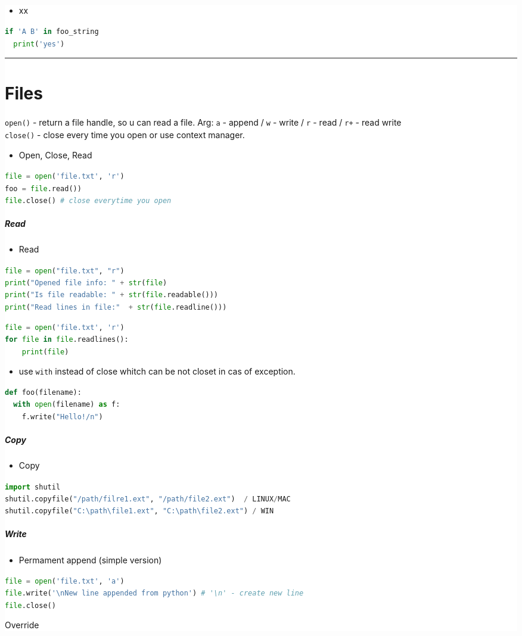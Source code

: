 
- xx
```python
if 'A B' in foo_string
  print('yes')
```

---

# Files
`open()` - return a file handle, so u can read a file.  Arg: `a` - append / `w` - write / `r` - read / `r+` - read write     
`close()` - close every time you open or use context manager.   
- Open, Close, Read
```python
file = open('file.txt', 'r')
foo = file.read())
file.close() # close everytime you open
```

##### Read

- Read

```python
file = open("file.txt", "r")  
print("Opened file info: " + str(file)  
print("Is file readable: " + str(file.readable()))
print("Read lines in file:"  + str(file.readline()))
```
```python
file = open('file.txt', 'r')
for file in file.readlines():
    print(file)
```

- use `with` instead of close whitch can be not closet in cas of exception.
```python
def foo(filename):
  with open(filename) as f:
    f.write("Hello!/n")
```

##### Copy
- Copy
```python
import shutil
shutil.copyfile("/path/filre1.ext", "/path/file2.ext")  / LINUX/MAC
shutil.copyfile("C:\path\file1.ext", "C:\path\file2.ext") / WIN
```

##### Write
- Permament append (simple version)
```python
file = open('file.txt', 'a')
file.write('\nNew line appended from python') # '\n' - create new line
file.close()
```
Override
